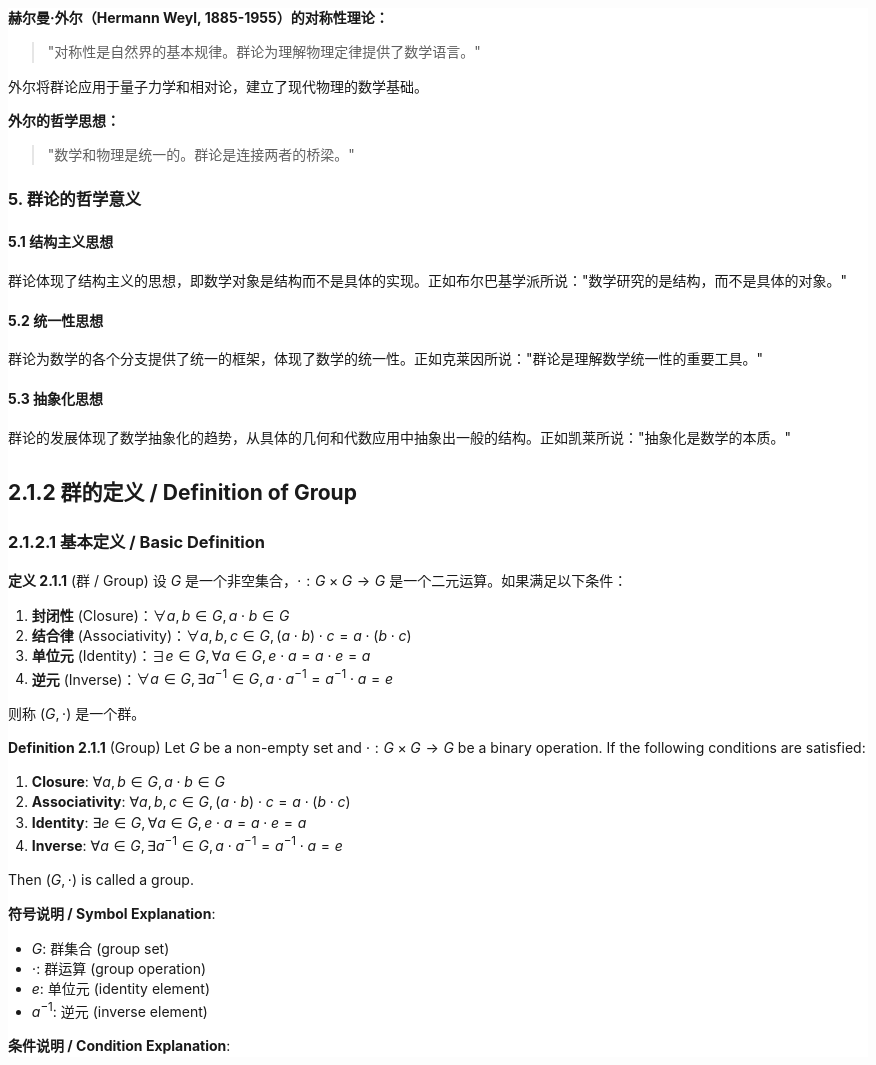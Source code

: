 **赫尔曼·外尔（Hermann Weyl, 1885-1955）的对称性理论：**

> "对称性是自然界的基本规律。群论为理解物理定律提供了数学语言。"

外尔将群论应用于量子力学和相对论，建立了现代物理的数学基础。

**外尔的哲学思想：**

> "数学和物理是统一的。群论是连接两者的桥梁。"

### 5. 群论的哲学意义

#### 5.1 结构主义思想

群论体现了结构主义的思想，即数学对象是结构而不是具体的实现。正如布尔巴基学派所说："数学研究的是结构，而不是具体的对象。"

#### 5.2 统一性思想

群论为数学的各个分支提供了统一的框架，体现了数学的统一性。正如克莱因所说："群论是理解数学统一性的重要工具。"

#### 5.3 抽象化思想

群论的发展体现了数学抽象化的趋势，从具体的几何和代数应用中抽象出一般的结构。正如凯莱所说："抽象化是数学的本质。"

## 2.1.2 群的定义 / Definition of Group

### 2.1.2.1 基本定义 / Basic Definition

**定义 2.1.1** (群 / Group)
设 $G$ 是一个非空集合，$\cdot: G \times G \to G$ 是一个二元运算。如果满足以下条件：

1. **封闭性** (Closure)：$\forall a, b \in G, a \cdot b \in G$
2. **结合律** (Associativity)：$\forall a, b, c \in G, (a \cdot b) \cdot c = a \cdot (b \cdot c)$
3. **单位元** (Identity)：$\exists e \in G, \forall a \in G, e \cdot a = a \cdot e = a$
4. **逆元** (Inverse)：$\forall a \in G, \exists a^{-1} \in G, a \cdot a^{-1} = a^{-1} \cdot a = e$

则称 $(G, \cdot)$ 是一个群。

**Definition 2.1.1** (Group)
Let $G$ be a non-empty set and $\cdot: G \times G \to G$ be a binary operation. If the following conditions are satisfied:

1. **Closure**: $\forall a, b \in G, a \cdot b \in G$
2. **Associativity**: $\forall a, b, c \in G, (a \cdot b) \cdot c = a \cdot (b \cdot c)$
3. **Identity**: $\exists e \in G, \forall a \in G, e \cdot a = a \cdot e = a$
4. **Inverse**: $\forall a \in G, \exists a^{-1} \in G, a \cdot a^{-1} = a^{-1} \cdot a = e$

Then $(G, \cdot)$ is called a group.

**符号说明 / Symbol Explanation**:

- $G$: 群集合 (group set)
- $\cdot$: 群运算 (group operation)
- $e$: 单位元 (identity element)
- $a^{-1}$: 逆元 (inverse element)

**条件说明 / Condition Explanation**:
